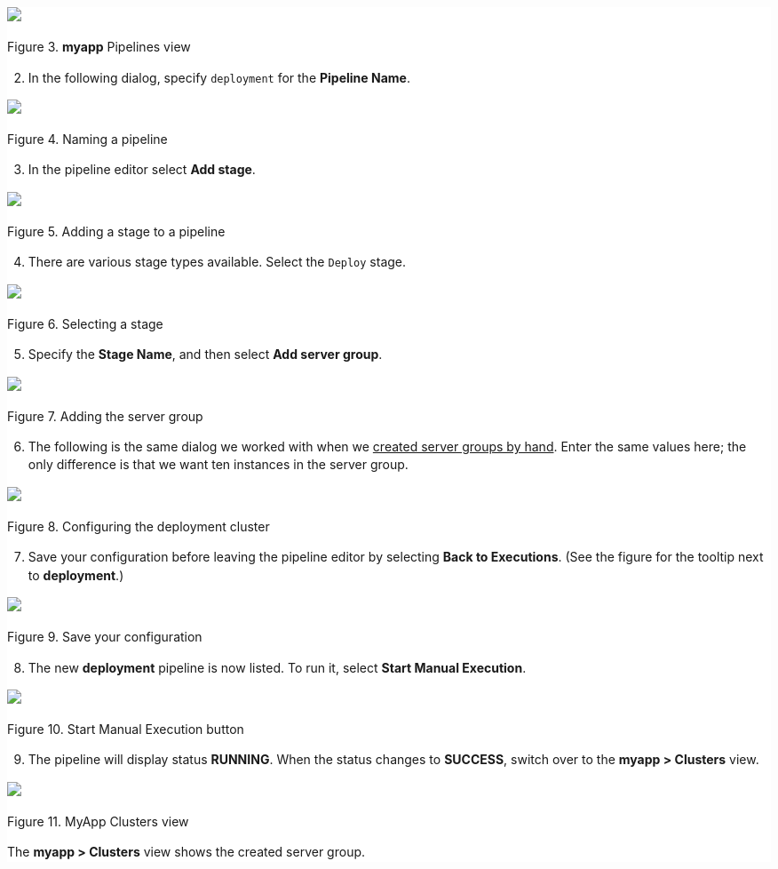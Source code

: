 [<img src="/services/spinnaker/0.3.1-1.9.2/img/pipe01.png"/>](/services/spinnaker/0.3.1-1.9.2/img/pipe01.png)

Figure 3. **myapp** Pipelines view

2. In the following dialog, specify `deployment` for the **Pipeline Name**.

[<img src="/services/spinnaker/0.3.1-1.9.2/img/pipe02.png"/>](/services/spinnaker/0.3.1-1.9.2/img/pipe02.png)

Figure 4. Naming a pipeline

3. In the pipeline editor select **Add stage**.

[<img src="/services/spinnaker/0.3.1-1.9.2/img/pipe03.png"/>](/services/spinnaker/0.3.1-1.9.2/img/pipe03.png)

Figure 5. Adding a stage to a pipeline

4. There are various stage types available. Select the `Deploy` stage.

[<img src="/services/spinnaker/0.3.1-1.9.2/img/pipe04.png"/>](/services/spinnaker/0.3.1-1.9.2/img/pipe04.png)

Figure 6. Selecting a stage

5. Specify the **Stage Name**, and then select **Add server group**.

[<img src="/services/spinnaker/0.3.1-1.9.2/img/pipe041.png"/>](/services/spinnaker/0.3.1-1.9.2/img/pipe041.png)

Figure 7. Adding the server group

6. The following is the same dialog we worked with when we [created server groups by hand](/services/spinnaker/0.3.1-1.9.2/overview/servergroups/#creating-a-server-group). Enter the same values here; the only difference is that we want ten instances in the server group.

[<img src="/services/spinnaker/0.3.1-1.9.2/img/pipe05.png"/>](/services/spinnaker/0.3.1-1.9.2/img/pipe05.png)

Figure 8. Configuring the deployment cluster

7. Save your configuration before leaving the pipeline editor by selecting **Back to Executions**. (See the figure for the tooltip next to **deployment**.)

[<img src="/services/spinnaker/0.3.1-1.9.2/img/pipe06.png"/>](/services/spinnaker/0.3.1-1.9.2/img/pipe06.png)

Figure 9. Save your configuration

8. The new **deployment** pipeline is now listed. To run it, select **Start Manual Execution**.

[<img src="/services/spinnaker/0.3.1-1.9.2/img/pipe07.png"/>](/services/spinnaker/0.3.1-1.9.2/img/pipe07.png)

Figure 10. Start Manual Execution button

9. The pipeline will display status **RUNNING**. When the status changes to **SUCCESS**, switch over to the **myapp > Clusters** view.

[<img src="/services/spinnaker/0.3.1-1.9.2/img/pipe08.png"/>](/services/spinnaker/0.3.1-1.9.2/img/pipe08.png)

Figure 11. MyApp Clusters view

The **myapp > Clusters** view shows the created server group.
